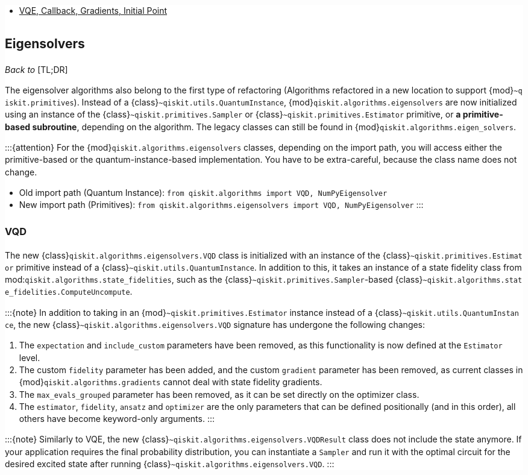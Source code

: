 - [VQE, Callback, Gradients, Initial Point](https://qiskit.org/documentation/tutorials/algorithms/02_vqe_advanced_options.html)

## Eigensolvers

*Back to* [TL;DR]

The eigensolver algorithms also belong to the first type of refactoring
(Algorithms refactored in a new location to support {mod}`~qiskit.primitives`). Instead of a
{class}`~qiskit.utils.QuantumInstance`, {mod}`qiskit.algorithms.eigensolvers` are now initialized
using an instance of the {class}`~qiskit.primitives.Sampler` or {class}`~qiskit.primitives.Estimator` primitive, or
**a primitive-based subroutine**, depending on the algorithm. The legacy classes can still be found
in {mod}`qiskit.algorithms.eigen_solvers`.

:::{attention}
For the {mod}`qiskit.algorithms.eigensolvers` classes, depending on the import path,
you will access either the primitive-based or the quantum-instance-based
implementation. You have to be extra-careful, because the class name does not change.

- Old import path (Quantum Instance): `from qiskit.algorithms import VQD, NumPyEigensolver`
- New import path (Primitives): `from qiskit.algorithms.eigensolvers import VQD, NumPyEigensolver`
:::

### VQD

The new {class}`qiskit.algorithms.eigensolvers.VQD` class is initialized with an instance of the
{class}`~qiskit.primitives.Estimator` primitive instead of a {class}`~qiskit.utils.QuantumInstance`.
In addition to this, it takes an instance of a state fidelity class from mod:`qiskit.algorithms.state_fidelities`,
such as the {class}`~qiskit.primitives.Sampler`-based {class}`~qiskit.algorithms.state_fidelities.ComputeUncompute`.

:::{note}
In addition to taking in an {mod}`~qiskit.primitives.Estimator` instance instead of a {class}`~qiskit.utils.QuantumInstance`,
the new {class}`~qiskit.algorithms.eigensolvers.VQD` signature has undergone the following changes:

1. The `expectation` and `include_custom` parameters have been removed, as this functionality is now
   defined at the `Estimator` level.
2. The custom `fidelity` parameter has been added, and the custom `gradient` parameter has
   been removed, as current classes in {mod}`qiskit.algorithms.gradients` cannot deal with state fidelity
   gradients.
3. The `max_evals_grouped` parameter has been removed, as it can be set directly on the optimizer class.
4. The `estimator`, `fidelity`, `ansatz` and `optimizer` are the only parameters that can be defined positionally
   (and in this order), all others have become keyword-only arguments.
:::

:::{note}
Similarly to VQE, the new {class}`~qiskit.algorithms.eigensolvers.VQDResult` class does not include
the state anymore. If your application requires the final probability distribution, you can instantiate
a `Sampler` and run it with the optimal circuit for the desired excited state
after running {class}`~qiskit.algorithms.eigensolvers.VQD`.
:::
